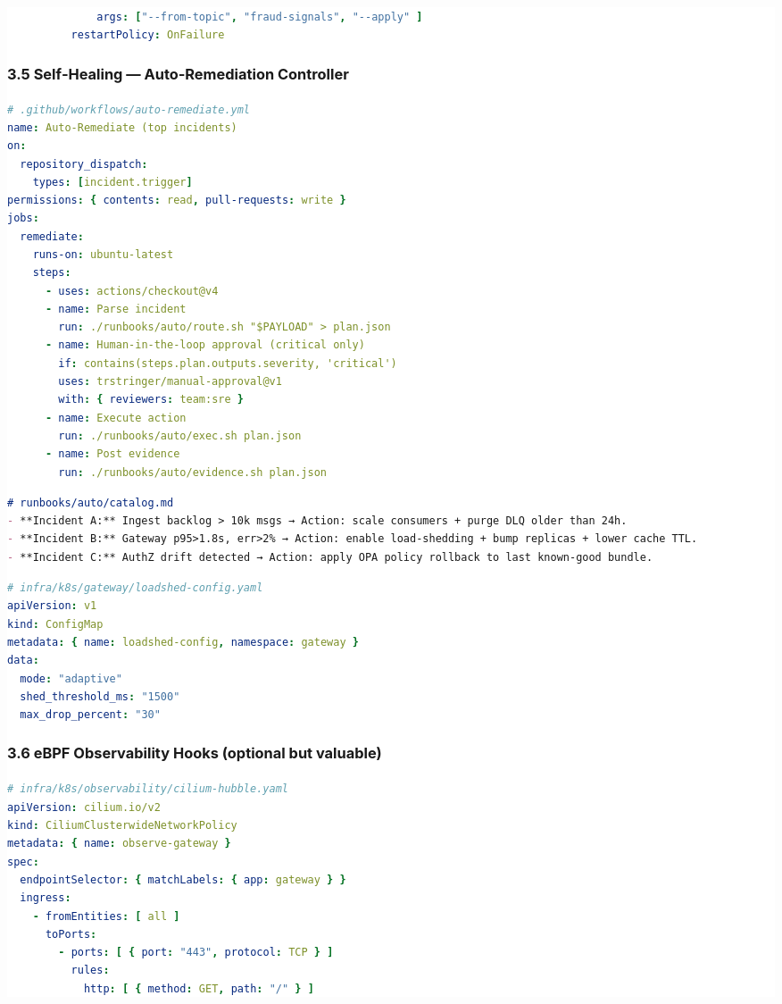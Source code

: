 ```yaml
              args: ["--from-topic", "fraud-signals", "--apply" ]
          restartPolicy: OnFailure
```

### 3.5 Self‑Healing — Auto‑Remediation Controller

```yaml
# .github/workflows/auto-remediate.yml
name: Auto‑Remediate (top incidents)
on:
  repository_dispatch:
    types: [incident.trigger]
permissions: { contents: read, pull-requests: write }
jobs:
  remediate:
    runs-on: ubuntu-latest
    steps:
      - uses: actions/checkout@v4
      - name: Parse incident
        run: ./runbooks/auto/route.sh "$PAYLOAD" > plan.json
      - name: Human-in-the-loop approval (critical only)
        if: contains(steps.plan.outputs.severity, 'critical')
        uses: trstringer/manual-approval@v1
        with: { reviewers: team:sre }
      - name: Execute action
        run: ./runbooks/auto/exec.sh plan.json
      - name: Post evidence
        run: ./runbooks/auto/evidence.sh plan.json
```

```md
# runbooks/auto/catalog.md
- **Incident A:** Ingest backlog > 10k msgs → Action: scale consumers + purge DLQ older than 24h.
- **Incident B:** Gateway p95>1.8s, err>2% → Action: enable load‑shedding + bump replicas + lower cache TTL.
- **Incident C:** AuthZ drift detected → Action: apply OPA policy rollback to last known‑good bundle.
```

```yaml
# infra/k8s/gateway/loadshed-config.yaml
apiVersion: v1
kind: ConfigMap
metadata: { name: loadshed-config, namespace: gateway }
data:
  mode: "adaptive"
  shed_threshold_ms: "1500"
  max_drop_percent: "30"
```

### 3.6 eBPF Observability Hooks (optional but valuable)

```yaml
# infra/k8s/observability/cilium-hubble.yaml
apiVersion: cilium.io/v2
kind: CiliumClusterwideNetworkPolicy
metadata: { name: observe-gateway }
spec:
  endpointSelector: { matchLabels: { app: gateway } }
  ingress:
    - fromEntities: [ all ]
      toPorts:
        - ports: [ { port: "443", protocol: TCP } ]
          rules:
            http: [ { method: GET, path: "/" } ]
```